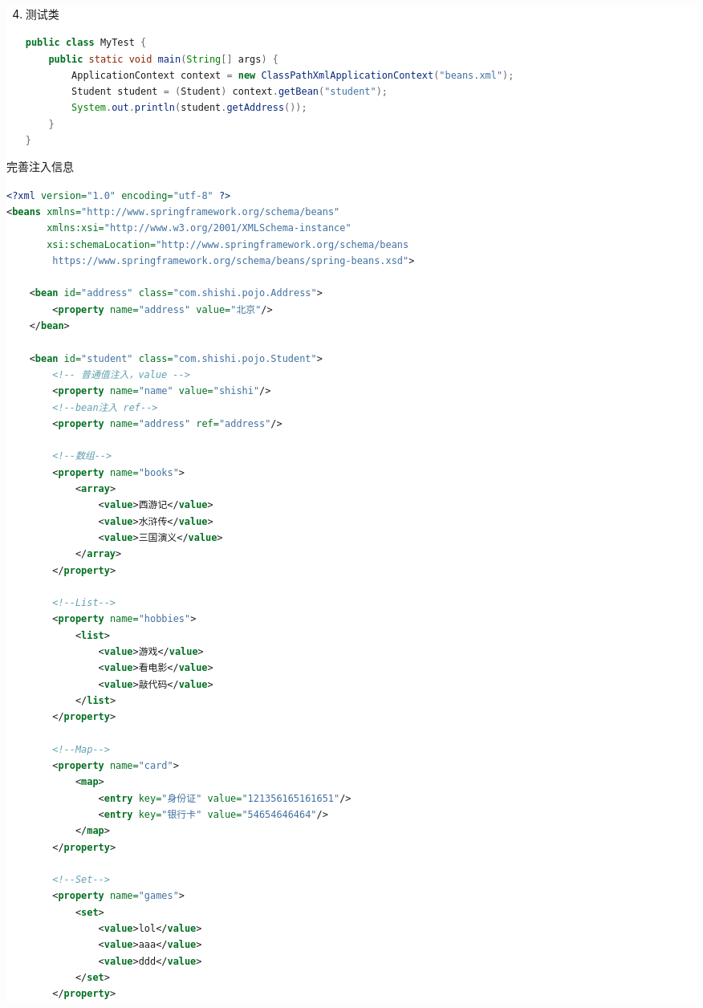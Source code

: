 4. 测试类

   ```java
   public class MyTest {
       public static void main(String[] args) {
           ApplicationContext context = new ClassPathXmlApplicationContext("beans.xml");
           Student student = (Student) context.getBean("student");
           System.out.println(student.getAddress());
       }
   }
   ```

完善注入信息

```xml
<?xml version="1.0" encoding="utf-8" ?>
<beans xmlns="http://www.springframework.org/schema/beans"
       xmlns:xsi="http://www.w3.org/2001/XMLSchema-instance"
       xsi:schemaLocation="http://www.springframework.org/schema/beans
        https://www.springframework.org/schema/beans/spring-beans.xsd">

    <bean id="address" class="com.shishi.pojo.Address">
        <property name="address" value="北京"/>
    </bean>

    <bean id="student" class="com.shishi.pojo.Student">
        <!-- 普通值注入，value -->
        <property name="name" value="shishi"/>
        <!--bean注入 ref-->
        <property name="address" ref="address"/>

        <!--数组-->
        <property name="books">
            <array>
                <value>西游记</value>
                <value>水浒传</value>
                <value>三国演义</value>
            </array>
        </property>

        <!--List-->
        <property name="hobbies">
            <list>
                <value>游戏</value>
                <value>看电影</value>
                <value>敲代码</value>
            </list>
        </property>

        <!--Map-->
        <property name="card">
            <map>
                <entry key="身份证" value="121356165161651"/>
                <entry key="银行卡" value="54654646464"/>
            </map>
        </property>

        <!--Set-->
        <property name="games">
            <set>
                <value>lol</value>
                <value>aaa</value>
                <value>ddd</value>
            </set>
        </property>
```